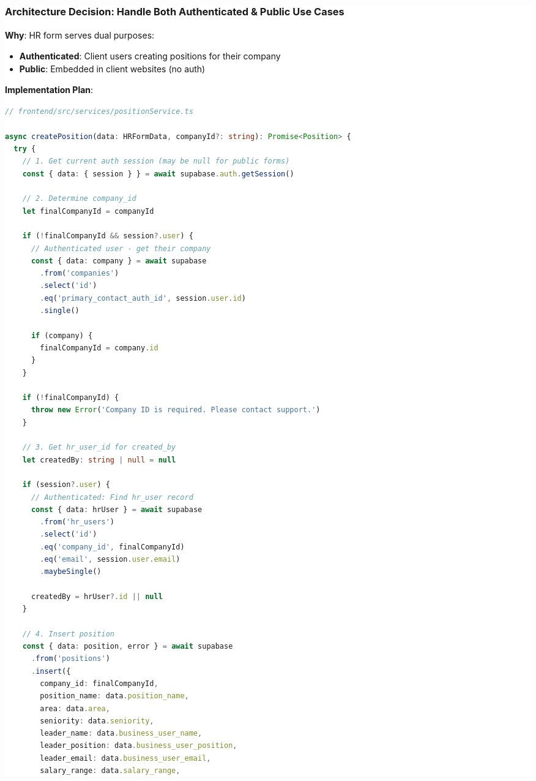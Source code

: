 ### Architecture Decision: Handle Both Authenticated & Public Use Cases

**Why**: HR form serves dual purposes:
- **Authenticated**: Client users creating positions for their company
- **Public**: Embedded in client websites (no auth)

**Implementation Plan**:

```typescript
// frontend/src/services/positionService.ts

async createPosition(data: HRFormData, companyId?: string): Promise<Position> {
  try {
    // 1. Get current auth session (may be null for public forms)
    const { data: { session } } = await supabase.auth.getSession()

    // 2. Determine company_id
    let finalCompanyId = companyId

    if (!finalCompanyId && session?.user) {
      // Authenticated user - get their company
      const { data: company } = await supabase
        .from('companies')
        .select('id')
        .eq('primary_contact_auth_id', session.user.id)
        .single()

      if (company) {
        finalCompanyId = company.id
      }
    }

    if (!finalCompanyId) {
      throw new Error('Company ID is required. Please contact support.')
    }

    // 3. Get hr_user_id for created_by
    let createdBy: string | null = null

    if (session?.user) {
      // Authenticated: Find hr_user record
      const { data: hrUser } = await supabase
        .from('hr_users')
        .select('id')
        .eq('company_id', finalCompanyId)
        .eq('email', session.user.email)
        .maybeSingle()

      createdBy = hrUser?.id || null
    }

    // 4. Insert position
    const { data: position, error } = await supabase
      .from('positions')
      .insert({
        company_id: finalCompanyId,
        position_name: data.position_name,
        area: data.area,
        seniority: data.seniority,
        leader_name: data.business_user_name,
        leader_position: data.business_user_position,
        leader_email: data.business_user_email,
        salary_range: data.salary_range,
```